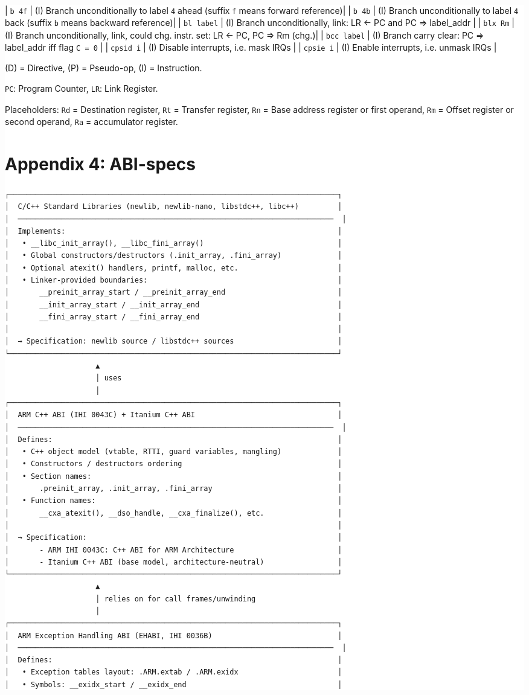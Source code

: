 | `b 4f`                    | (I) Branch unconditionally to label `4` ahead (suffix `f` means forward reference)|
| `b 4b`                    | (I) Branch unconditionally to label `4` back (suffix `b` means backward reference)|
| `bl label`                | (I) Branch unconditionally, link: LR <- PC and PC => label_addr                   |
| `blx Rm`                  | (I) Branch unconditionally, link, could chg. instr. set: LR <- PC, PC => Rm (chg.)|
| `bcc label`               | (I) Branch carry clear: PC => label_addr iff flag `C = 0`                         |
| `cpsid i`                 | (I) Disable interrupts, i.e. mask IRQs                                            |
| `cpsie i`                 | (I) Enable interrupts, i.e. unmask IRQs                                           |

(D) = Directive, (P) = Pseudo-op, (I) = Instruction.

`PC`: Program Counter, `LR`: Link Register.

Placeholders: `Rd` = Destination register, `Rt` = Transfer register, `Rn` = Base address register or first operand, `Rm` = Offset register or second operand, `Ra` = accumulator register.


# Appendix 4: ABI-specs

```
┌────────────────────────────────────────────────────────────────────────────┐
│  C/C++ Standard Libraries (newlib, newlib-nano, libstdc++, libc++)         │
│  ─────────────────────────────────────────────────────────────────────────  │
│  Implements:                                                               │
│   • __libc_init_array(), __libc_fini_array()                               │
│   • Global constructors/destructors (.init_array, .fini_array)             │
│   • Optional atexit() handlers, printf, malloc, etc.                       │
│   • Linker-provided boundaries:                                            │
│       __preinit_array_start / __preinit_array_end                          │
│       __init_array_start / __init_array_end                                │
│       __fini_array_start / __fini_array_end                                │
│                                                                            │
│  → Specification: newlib source / libstdc++ sources                        │
└────────────────────────────────────────────────────────────────────────────┘
                     ▲
                     │ uses
                     │
┌────────────────────────────────────────────────────────────────────────────┐
│  ARM C++ ABI (IHI 0043C) + Itanium C++ ABI                                 │
│  ─────────────────────────────────────────────────────────────────────────  │
│  Defines:                                                                  │
│   • C++ object model (vtable, RTTI, guard variables, mangling)             │
│   • Constructors / destructors ordering                                    │
│   • Section names:                                                         │
│       .preinit_array, .init_array, .fini_array                             │
│   • Function names:                                                        │
│       __cxa_atexit(), __dso_handle, __cxa_finalize(), etc.                 │
│                                                                            │
│  → Specification:                                                          │
│       - ARM IHI 0043C: C++ ABI for ARM Architecture                        │
│       - Itanium C++ ABI (base model, architecture-neutral)                 │
└────────────────────────────────────────────────────────────────────────────┘
                     ▲
                     │ relies on for call frames/unwinding
                     │
┌────────────────────────────────────────────────────────────────────────────┐
│  ARM Exception Handling ABI (EHABI, IHI 0036B)                             │
│  ─────────────────────────────────────────────────────────────────────────  │
│  Defines:                                                                  │
│   • Exception tables layout: .ARM.extab / .ARM.exidx                       │
│   • Symbols: __exidx_start / __exidx_end                                   │
```